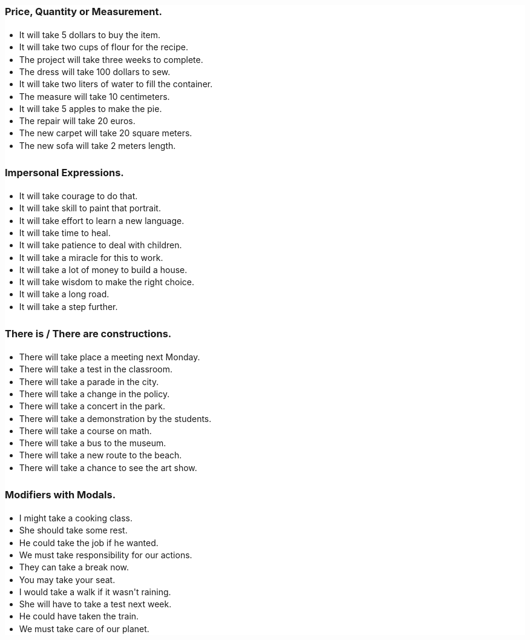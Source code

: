 ### Price, Quantity or Measurement.

*   It will take 5 dollars to buy the item.
*   It will take two cups of flour for the recipe.
*   The project will take three weeks to complete.
*   The dress will take 100 dollars to sew.
*   It will take two liters of water to fill the container.
*   The measure will take 10 centimeters.
*   It will take 5 apples to make the pie.
*   The repair will take 20 euros.
*   The new carpet will take 20 square meters.
*   The new sofa will take 2 meters length.

### Impersonal Expressions.

*   It will take courage to do that.
*   It will take skill to paint that portrait.
*   It will take effort to learn a new language.
*   It will take time to heal.
*   It will take patience to deal with children.
*   It will take a miracle for this to work.
*   It will take a lot of money to build a house.
*   It will take wisdom to make the right choice.
*   It will take a long road.
*   It will take a step further.

### There is / There are constructions.

*   There will take place a meeting next Monday.
*   There will take a test in the classroom.
*   There will take a parade in the city.
*   There will take a change in the policy.
*   There will take a concert in the park.
*   There will take a demonstration by the students.
*   There will take a course on math.
*   There will take a bus to the museum.
*   There will take a new route to the beach.
*   There will take a chance to see the art show.

### Modifiers with Modals.

*   I might take a cooking class.
*   She should take some rest.
*   He could take the job if he wanted.
*   We must take responsibility for our actions.
*   They can take a break now.
*   You may take your seat.
*   I would take a walk if it wasn't raining.
*   She will have to take a test next week.
*   He could have taken the train.
*   We must take care of our planet.
